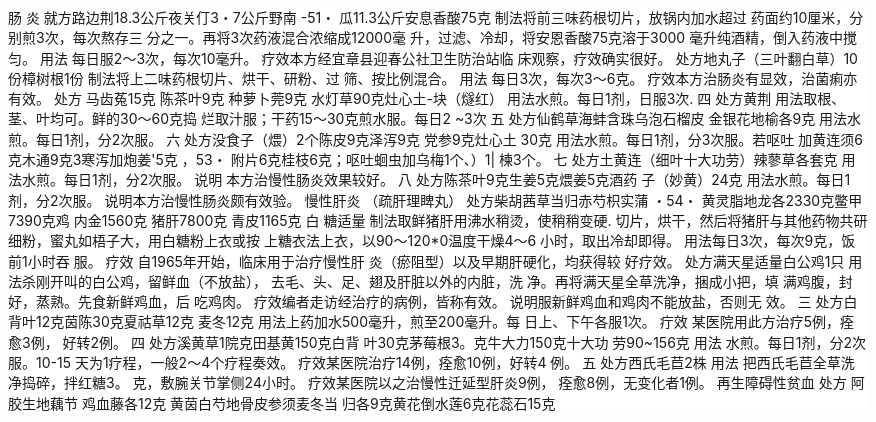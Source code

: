肠 炎
就方路边荆18.3公斤夜关仃3・7公斤野南
-51・
瓜11.3公斤安息香酸75克
制法将前三味药根切片，放锅内加水超过 药面约10厘米，分别煎3次，每次熬存三 分之一。再将3次药液混合浓缩成12000毫 升，过滤、冷却，将安恩香酸75克溶于3000 毫升纯酒精，倒入药液中搅匀。
用法 每日服2〜3次，每次10毫升。
疗效本方经宜章县迎春公社卫生防治站临 床观察，疗效确实很好。
处方地丸子（三叶翻白草）10份樟树根1份
制法将上二味药根切片、烘干、研粉、过
筛、按比例混合。
用法 每日3次，每次3〜6克。
疗效本方治肠炎有显效，治菌痢亦有效。
处方	马齿菟15克	陈茶叶9克	种萝卜莞9克
水灯草90克灶心土-块（燧红）
用法水煎。每日1剂，日服3次.
四
处方黄荆
用法取根、茎、叶均可。鲜的30〜60克捣 烂取汁服；干药15〜30克煎水服。每日2 ~3次
五
处方仙鹤草海蚌含珠乌泡石榴皮 金银花地榆各9克
用法水煎。每日1剂，分2次服。
六
处方没食子（煨）2个陈皮9克泽泻9克
党参9克灶心土 30克
用法水煎。每日1剂，分3次服。若呕吐 加黄连须6克木通9克3寒泻加炮姜'5克
，53・
附片6克桂枝6克；呕吐蛔虫加乌梅1个、）1| 楝3个。
七
处方土黄连（细叶十大功劳）辣蓼草各套克 用法水煎。每日1剂，分2次服。
说明 本方治慢性肠炎效果较好。
八
处方陈茶叶9克生姜5克煨姜5克酒药 子（妙黄）24克
用法水煎。每日1剂，分2次服。
说明本方治慢性肠炎颇有效验。
慢性肝炎
（疏肝理睥丸）
处方柴胡茜草当归赤芍枳实蒲
・54・
黄灵脂地龙各2330克鳖甲7390克鸡 内金1560克 猪肝7800克 青皮1165克 白 糖适量
制法取鲜猪肝用沸水稍烫，使稍稍变硬.
切片，烘干，然后将猪肝与其他药物共研 细粉，蜜丸如梧子大，用白糖粉上衣或按 上糖衣法上衣，以90〜120*0温度干燥4〜6 小时，取出冷却即得。
用法每日3次，每次9克，饭前1小时吞 服。
疗效 自1965年开始，临床用于治疗慢性肝 炎（瘀阻型）以及早期肝硬化，均获得较 好疗效。
处方满天星适量白公鸡1只
用法杀刚开叫的白公鸡，留鲜血（不放盐）， 去毛、头、足、翅及肝脏以外的内脏，洗 净。再将满天星全草洗净，捆成小把，填
满鸡腹，封好，蒸熟。先食新鲜鸡血，后 吃鸡肉。
疗效编者走访经治疗的病例，皆称有效。
说明服新鲜鸡血和鸡肉不能放盐，否则无 效。
三
处方白背叶12克茵陈30克夏祜草12克 麦冬12克
用法上药加水500毫升，煎至200毫升。每 日上、下午各服1次。
疔效 某医院用此方治疗5例，痊愈3例， 好转2例。
四
处方溪黄草1院克田基黄150克白背 叶30克茅莓根3。克牛大力150克十大功 劳90~156克
用法 水煎。每日1剂，分2次服。10-15
天为1疗程，一般2〜4个疗程奏效。
疗效某医院治疗14例，痊愈10例，好转4 例。
五
处方西氏毛苣2株
用法 把西氏毛苣全草洗净捣碎，拌红糖3。
克，敷腕关节掌侧24小时。
疗效某医院以之治慢性迁延型肝炎9例， 痊愈8例，无变化者1例。
再生障碍性贫血
处方 阿胶生地藕节 鸡血藤各12克 黄茵白芍地骨皮参须麦冬当 归各9克黄花倒水莲6克花蕊石15克